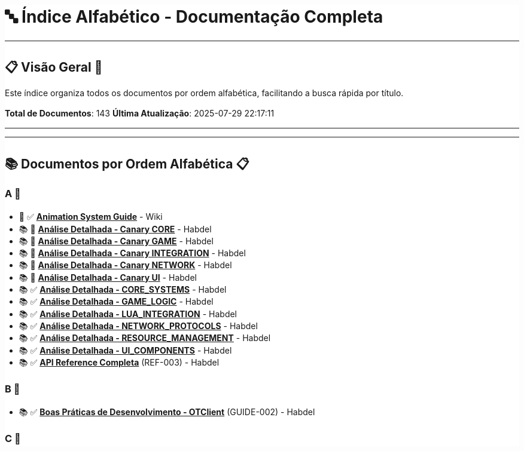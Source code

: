 
# 🔤 Índice Alfabético - Documentação Completa


---

## 📋 Visão Geral 🎯

Este índice organiza todos os documentos por ordem alfabética, facilitando a busca rápida por título.

**Total de Documentos**: 143
**Última Atualização**: 2025-07-29 22:17:11

---


---

## 📚 Documentos por Ordem Alfabética 📋


### **A** 📝

- 📖 ✅ **[Animation System Guide](otclient\Animation_System_Guide.md)** - Wiki
- 📚 🔄 **[Análise Detalhada - Canary CORE](habdel\canary\analysis\core_analysis.md)** - Habdel
- 📚 🔄 **[Análise Detalhada - Canary GAME](habdel\canary\analysis\game_analysis.md)** - Habdel
- 📚 🔄 **[Análise Detalhada - Canary INTEGRATION](habdel\canary\analysis\integration_analysis.md)** - Habdel
- 📚 🔄 **[Análise Detalhada - Canary NETWORK](habdel\canary\analysis\network_analysis.md)** - Habdel
- 📚 🔄 **[Análise Detalhada - Canary UI](habdel\canary\analysis\ui_analysis.md)** - Habdel
- 📚 ✅ **[Análise Detalhada - CORE_SYSTEMS](habdel\otclient\analysis\core_systems_detailed_analysis.md)** - Habdel
- 📚 ✅ **[Análise Detalhada - GAME_LOGIC](habdel\otclient\analysis\game_logic_detailed_analysis.md)** - Habdel
- 📚 ✅ **[Análise Detalhada - LUA_INTEGRATION](habdel\otclient\analysis\lua_integration_detailed_analysis.md)** - Habdel
- 📚 ✅ **[Análise Detalhada - NETWORK_PROTOCOLS](habdel\otclient\analysis\network_protocols_detailed_analysis.md)** - Habdel
- 📚 ✅ **[Análise Detalhada - RESOURCE_MANAGEMENT](habdel\otclient\analysis\resource_management_detailed_analysis.md)** - Habdel
- 📚 ✅ **[Análise Detalhada - UI_COMPONENTS](habdel\otclient\analysis\ui_components_detailed_analysis.md)** - Habdel
- 📚 ✅ **[API Reference Completa](habdel\documentation\CompleteAPIReference.md)** (REF-003) - Habdel

### **B** 📝

- 📚 ✅ **[Boas Práticas de Desenvolvimento - OTClient](habdel\BestPractices.md)** (GUIDE-002) - Habdel

### **C** 📝
